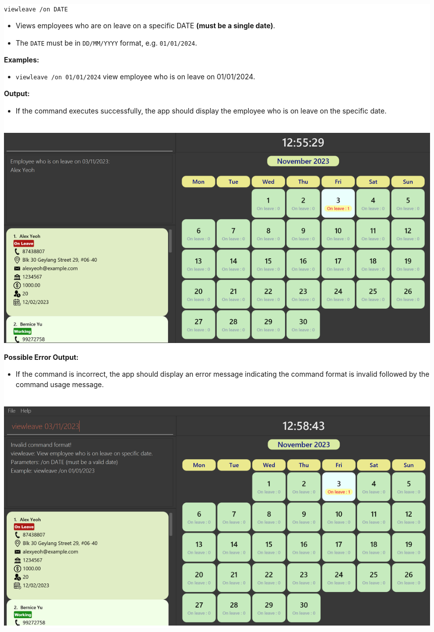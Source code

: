 `viewleave /on DATE`

* Views employees who are on leave on a specific DATE **(must be a single date)**.

* The `DATE` must be in `DD/MM/YYYY` format, e.g. `01/01/2024`.

**Examples:**
* `viewleave /on 01/01/2024` view employee who is on leave on 01/01/2024.

**Output:**
* If the command executes successfully, the app should display the employee who is on leave on the specific date.

<br>![result for correct viewleave command](images/view-leave-success.png)

**Possible Error Output:**
* If the command is incorrect, the app should display an error message indicating the command format is invalid followed by the command usage message.
  
<br>![result for incorrect viewleave command](images/view-leave-wrong-format.png)
